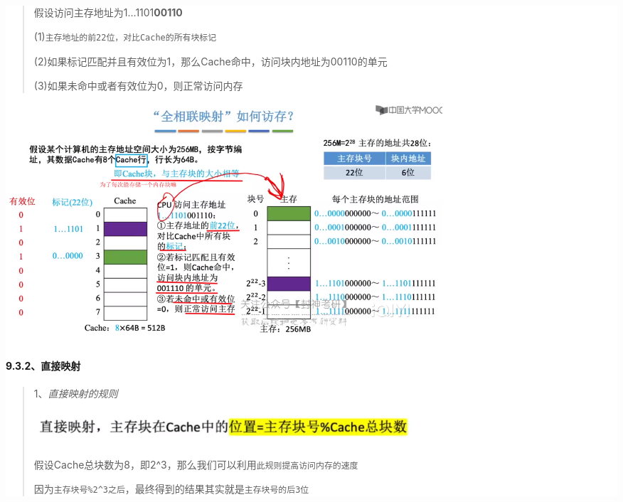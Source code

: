 >
> 假设访问主存地址为1...1101**00110**
>
> (1)`主存地址的前22位，对比Cache的所有块标记`
>
> (2)如果标记匹配并且有效位为1，那么Cache命中，访问块内地址为00110的单元
>
> (3)如果未命中或者有效位为0，则正常访问内存
>
> 

<img src="(计算机组成原理-存储系统).assets/image-20221021172833377.png" alt="image-20221021172833377" style="zoom:60%;" /> 



#### 9.3.2、直接映射

> 1、*直接映射的规则*
>
> <img src="(计算机组成原理-存储系统).assets/image-20221021175523745.png" alt="image-20221021175523745" style="zoom: 80%;" /> 
>
> 假设Cache总块数为8，即2^3，那么我们可以利用`此规则提高访问内存的速度`
>
> 因为`主存块号%2^3之后`，最终得到的结果其实就是`主存块号的后3位`
>